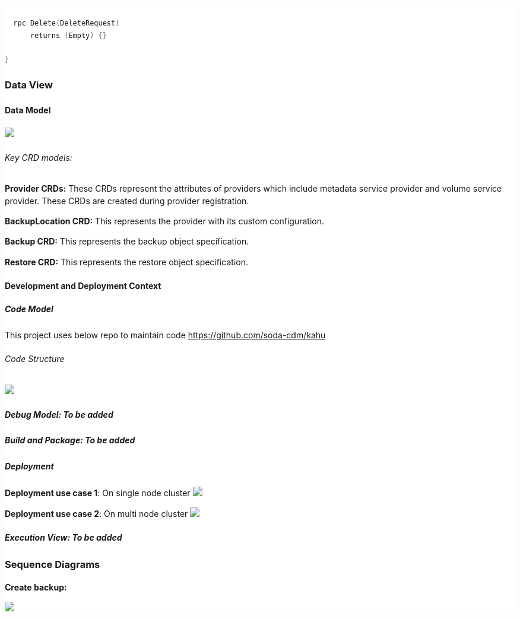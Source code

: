 ```go

  rpc Delete(DeleteRequest)
      returns (Empty) {}
      
}
```

###  Data View
####  Data Model
  ![](./resources/Data_Model.png)

######  Key CRD models:

**Provider CRDs:** These CRDs represent the attributes of providers which include metadata service provider and volume service provider. These CRDs are created during provider registration.

**BackupLocation CRD:** This represents the provider with its custom configuration.

**Backup CRD:** This represents the backup object specification.

**Restore CRD:** This represents the restore object specification.

####  Development and Deployment Context
##### Code Model  

This project uses below repo to maintain code
https://github.com/soda-cdm/kahu

###### Code Structure
  ![](./resources/Code_Structure.png)

##### Debug Model: To be added

##### Build and Package: To be added


##### Deployment

**Deployment use case 1**: On single node cluster
  ![](./resources/Single_Node_Deployment.png)

**Deployment use case 2**: On multi node cluster
  ![](./resources/Multi_Node_Deployment.png)

##### Execution View: To be added

### Sequence Diagrams

**Create backup:**

  ![](./resources/Create_Backup_Sequence.png)
  